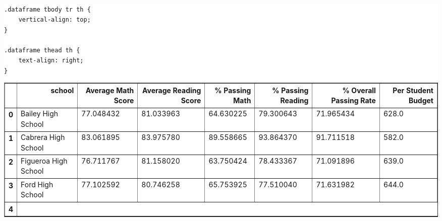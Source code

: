     .dataframe tbody tr th {
        vertical-align: top;
    }

    .dataframe thead th {
        text-align: right;
    }
</style>
<table border="1" class="dataframe">
  <thead>
    <tr style="text-align: right;">
      <th></th>
      <th>school</th>
      <th>Average Math Score</th>
      <th>Average Reading Score</th>
      <th>% Passing Math</th>
      <th>% Passing Reading</th>
      <th>% Overall Passing Rate</th>
      <th>Per Student Budget</th>
    </tr>
  </thead>
  <tbody>
    <tr>
      <th>0</th>
      <td>Bailey High School</td>
      <td>77.048432</td>
      <td>81.033963</td>
      <td>64.630225</td>
      <td>79.300643</td>
      <td>71.965434</td>
      <td>628.0</td>
    </tr>
    <tr>
      <th>1</th>
      <td>Cabrera High School</td>
      <td>83.061895</td>
      <td>83.975780</td>
      <td>89.558665</td>
      <td>93.864370</td>
      <td>91.711518</td>
      <td>582.0</td>
    </tr>
    <tr>
      <th>2</th>
      <td>Figueroa High School</td>
      <td>76.711767</td>
      <td>81.158020</td>
      <td>63.750424</td>
      <td>78.433367</td>
      <td>71.091896</td>
      <td>639.0</td>
    </tr>
    <tr>
      <th>3</th>
      <td>Ford High School</td>
      <td>77.102592</td>
      <td>80.746258</td>
      <td>65.753925</td>
      <td>77.510040</td>
      <td>71.631982</td>
      <td>644.0</td>
    </tr>
    <tr>
      <th>4</th>